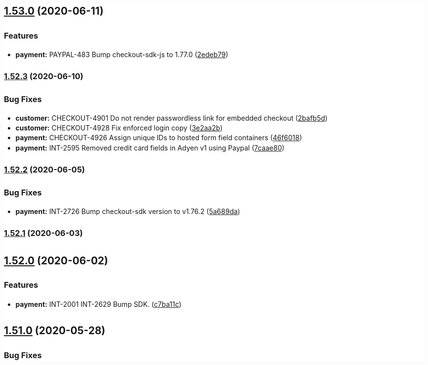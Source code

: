 ## [1.53.0](https://github.com/bigcommerce/checkout-js/compare/v1.52.3...v1.53.0) (2020-06-11)


### Features

* **payment:** PAYPAL-483 Bump checkout-sdk-js to 1.77.0 ([2edeb79](https://github.com/bigcommerce/checkout-js/commit/2edeb79))

### [1.52.3](https://github.com/bigcommerce/checkout-js/compare/v1.52.2...v1.52.3) (2020-06-10)


### Bug Fixes

* **customer:** CHECKOUT-4901 Do not render passwordless link for embedded checkout ([2bafb5d](https://github.com/bigcommerce/checkout-js/commit/2bafb5d))
* **customer:** CHECKOUT-4928 Fix enforced login copy ([3e2aa2b](https://github.com/bigcommerce/checkout-js/commit/3e2aa2b))
* **payment:** CHECKOUT-4926 Assign unique IDs to hosted form field containers ([46f6018](https://github.com/bigcommerce/checkout-js/commit/46f6018))
* **payment:** INT-2595 Removed credit card fields in Adyen v1 using Paypal ([7caae80](https://github.com/bigcommerce/checkout-js/commit/7caae80))

### [1.52.2](https://github.com/bigcommerce/checkout-js/compare/v1.52.1...v1.52.2) (2020-06-05)


### Bug Fixes

* **payment:** INT-2726 Bump checkout-sdk version to v1.76.2 ([5a689da](https://github.com/bigcommerce/checkout-js/commit/5a689da))

### [1.52.1](https://github.com/bigcommerce/checkout-js/compare/v1.52.0...v1.52.1) (2020-06-03)

## [1.52.0](https://github.com/bigcommerce/checkout-js/compare/v1.51.0...v1.52.0) (2020-06-02)


### Features

* **payment:** INT-2001 INT-2629 Bump SDK. ([c7ba11c](https://github.com/bigcommerce/checkout-js/commit/c7ba11c))

## [1.51.0](https://github.com/bigcommerce/checkout-js/compare/v1.50.0...v1.51.0) (2020-05-28)


### Bug Fixes
